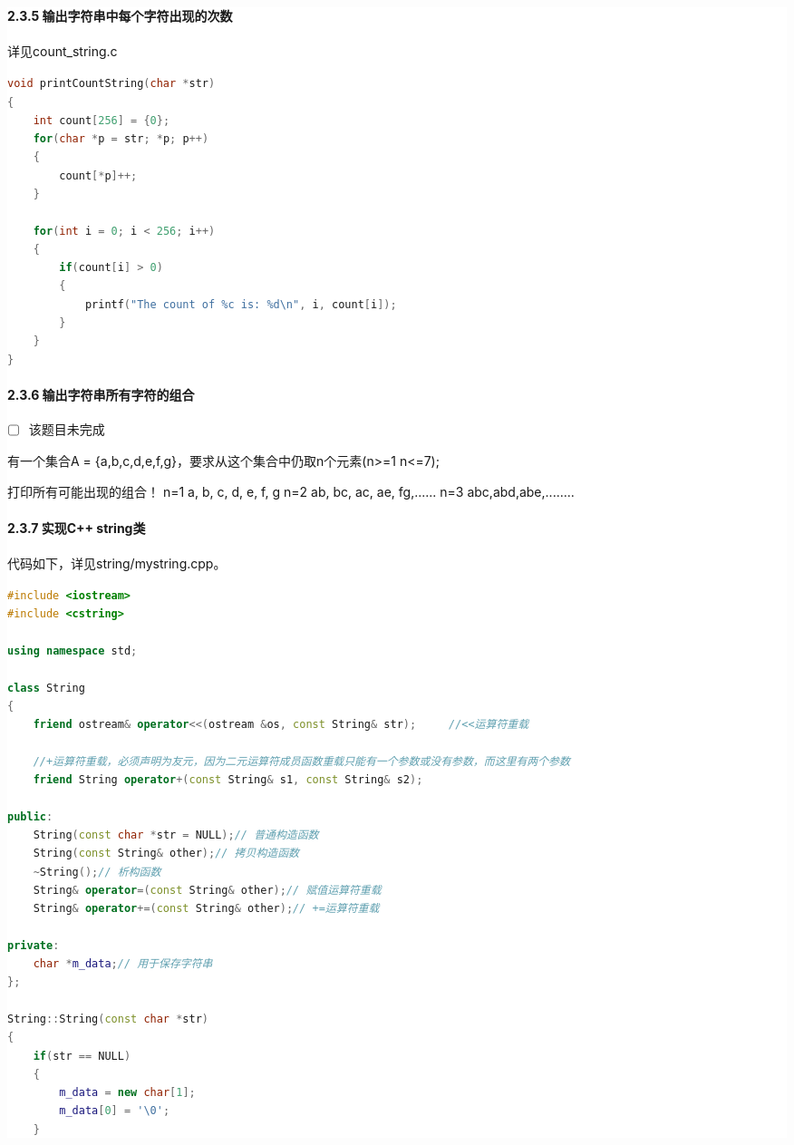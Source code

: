 #### 2.3.5 输出字符串中每个字符出现的次数
详见count_string.c
```c
void printCountString(char *str)
{
	int count[256] = {0};
	for(char *p = str; *p; p++)
	{
		count[*p]++;
	}

	for(int i = 0; i < 256; i++)
	{
		if(count[i] > 0)
		{
			printf("The count of %c is: %d\n", i, count[i]);
		}
	}
}
```
#### 2.3.6 输出字符串所有字符的组合

- [ ] 该题目未完成

有一个集合A = {a,b,c,d,e,f,g}，要求从这个集合中仍取n个元素(n>=1 n<=7);

打印所有可能出现的组合！
      n=1  a, b, c, d, e, f, g
      n=2  ab, bc, ac, ae, fg,......
      n=3  abc,abd,abe,........  

#### 2.3.7 实现C++ string类

代码如下，详见string/mystring.cpp。

```c++
#include <iostream>
#include <cstring>

using namespace std;

class String  
{  
	friend ostream& operator<<(ostream &os, const String& str);		//<<运算符重载

	//+运算符重载，必须声明为友元，因为二元运算符成员函数重载只能有一个参数或没有参数，而这里有两个参数
	friend String operator+(const String& s1, const String& s2);

public:  
	String(const char *str = NULL);// 普通构造函数    
	String(const String& other);// 拷贝构造函数    
	~String();// 析构函数    
	String& operator=(const String& other);// 赋值运算符重载
	String& operator+=(const String& other);// +=运算符重载 

private:  
	char *m_data;// 用于保存字符串    
};  

String::String(const char *str)
{
	if(str == NULL)	
	{
		m_data = new char[1];
		m_data[0] = '\0';
	}
```